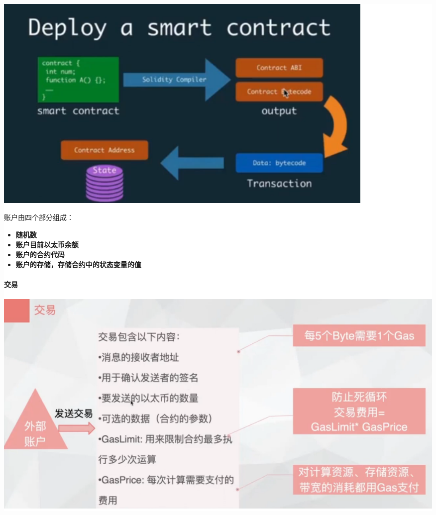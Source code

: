 ![](pic\25.png)

账户由四个部分组成：

- **随机数**
- **账户目前以太币余额**
- **账户的合约代码**
- **账户的存储，存储合约中的状态变量的值**

#### 交易

![](pic\26.png)
